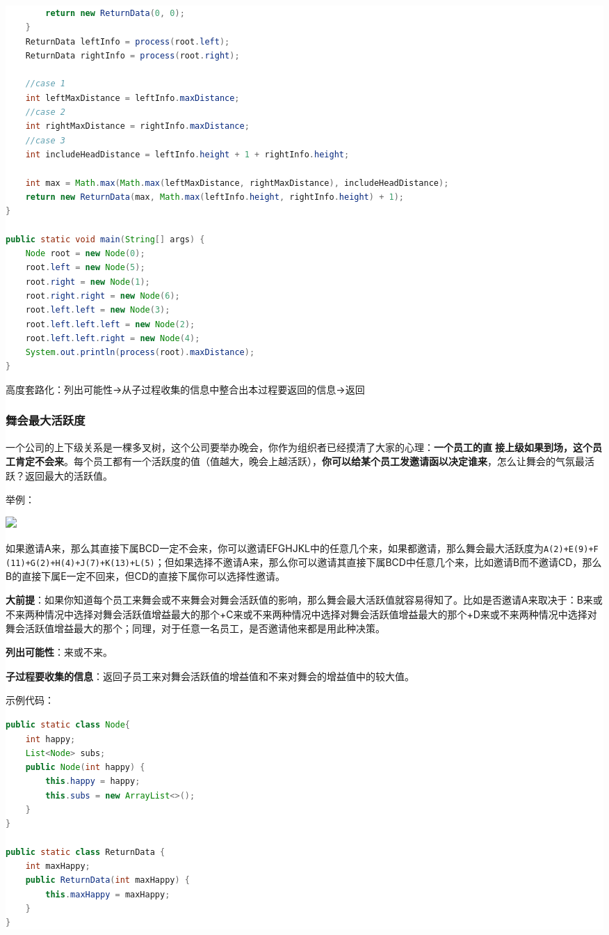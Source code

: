 ```java
        return new ReturnData(0, 0);
    }
    ReturnData leftInfo = process(root.left);
    ReturnData rightInfo = process(root.right);

    //case 1
    int leftMaxDistance = leftInfo.maxDistance;
    //case 2
    int rightMaxDistance = rightInfo.maxDistance;
    //case 3
    int includeHeadDistance = leftInfo.height + 1 + rightInfo.height;

    int max = Math.max(Math.max(leftMaxDistance, rightMaxDistance), includeHeadDistance);
    return new ReturnData(max, Math.max(leftInfo.height, rightInfo.height) + 1);
}

public static void main(String[] args) {
    Node root = new Node(0);
    root.left = new Node(5);
    root.right = new Node(1);
    root.right.right = new Node(6);
    root.left.left = new Node(3);
    root.left.left.left = new Node(2);
    root.left.left.right = new Node(4);
    System.out.println(process(root).maxDistance);
}
```

高度套路化：列出可能性->从子过程收集的信息中整合出本过程要返回的信息->返回

### 舞会最大活跃度

一个公司的上下级关系是一棵多叉树，这个公司要举办晚会，你作为组织者已经摸清了大家的心理：**一个员工的直**
**接上级如果到场，这个员工肯定不会来**。每个员工都有一个活跃度的值（值越大，晚会上越活跃），**你可以给某个员工发邀请函以决定谁来**，怎么让舞会的气氛最活跃？返回最大的活跃值。

举例：

![](https://raw.githubusercontent.com/Fi-Null/blog-pic/master/blog-pics/algorithms/max_happy.png) 

如果邀请A来，那么其直接下属BCD一定不会来，你可以邀请EFGHJKL中的任意几个来，如果都邀请，那么舞会最大活跃度为`A(2)+E(9)+F(11)+G(2)+H(4)+J(7)+K(13)+L(5)`；但如果选择不邀请A来，那么你可以邀请其直接下属BCD中任意几个来，比如邀请B而不邀请CD，那么B的直接下属E一定不回来，但CD的直接下属你可以选择性邀请。

**大前提**：如果你知道每个员工来舞会或不来舞会对舞会活跃值的影响，那么舞会最大活跃值就容易得知了。比如是否邀请A来取决于：B来或不来两种情况中选择对舞会活跃值增益最大的那个+C来或不来两种情况中选择对舞会活跃值增益最大的那个+D来或不来两种情况中选择对舞会活跃值增益最大的那个；同理，对于任意一名员工，是否邀请他来都是用此种决策。

**列出可能性**：来或不来。

**子过程要收集的信息**：返回子员工来对舞会活跃值的增益值和不来对舞会的增益值中的较大值。

示例代码：

```java
public static class Node{
    int happy;
    List<Node> subs;
    public Node(int happy) {
        this.happy = happy;
        this.subs = new ArrayList<>();
    }
}

public static class ReturnData {
    int maxHappy;
    public ReturnData(int maxHappy) {
        this.maxHappy = maxHappy;
    }
}
```